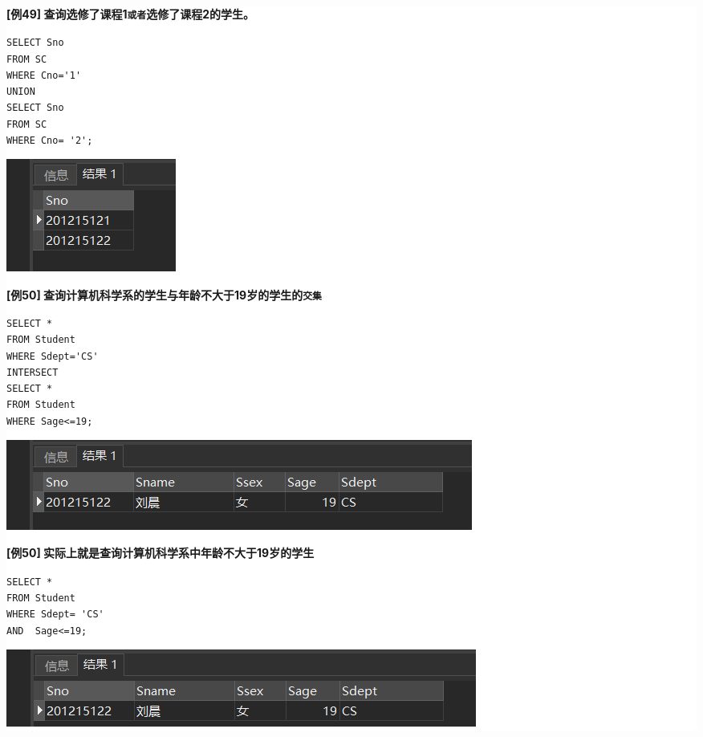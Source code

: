 **\[例49\] 查询选修了课程1`或者`选修了课程2的学生。**

```
SELECT Sno
FROM SC
WHERE Cno='1'
UNION
SELECT Sno
FROM SC
WHERE Cno= '2';

```

![在这里插入图片描述](res/3.2数据查询/20200328231932550.png)

**\[例50\] 查询计算机科学系的学生与年龄不大于19岁的学生的`交集`**

```
SELECT *
FROM Student
WHERE Sdept='CS' 
INTERSECT
SELECT *
FROM Student
WHERE Sage<=19;
```

![在这里插入图片描述](res/3.2数据查询/20200328232036527.png)

**\[例50\] 实际上就是查询计算机科学系中年龄不大于19岁的学生**

```
SELECT *
FROM Student
WHERE Sdept= 'CS' 
AND  Sage<=19;
```

![在这里插入图片描述](res/3.2数据查询/20200328232149368.png)
